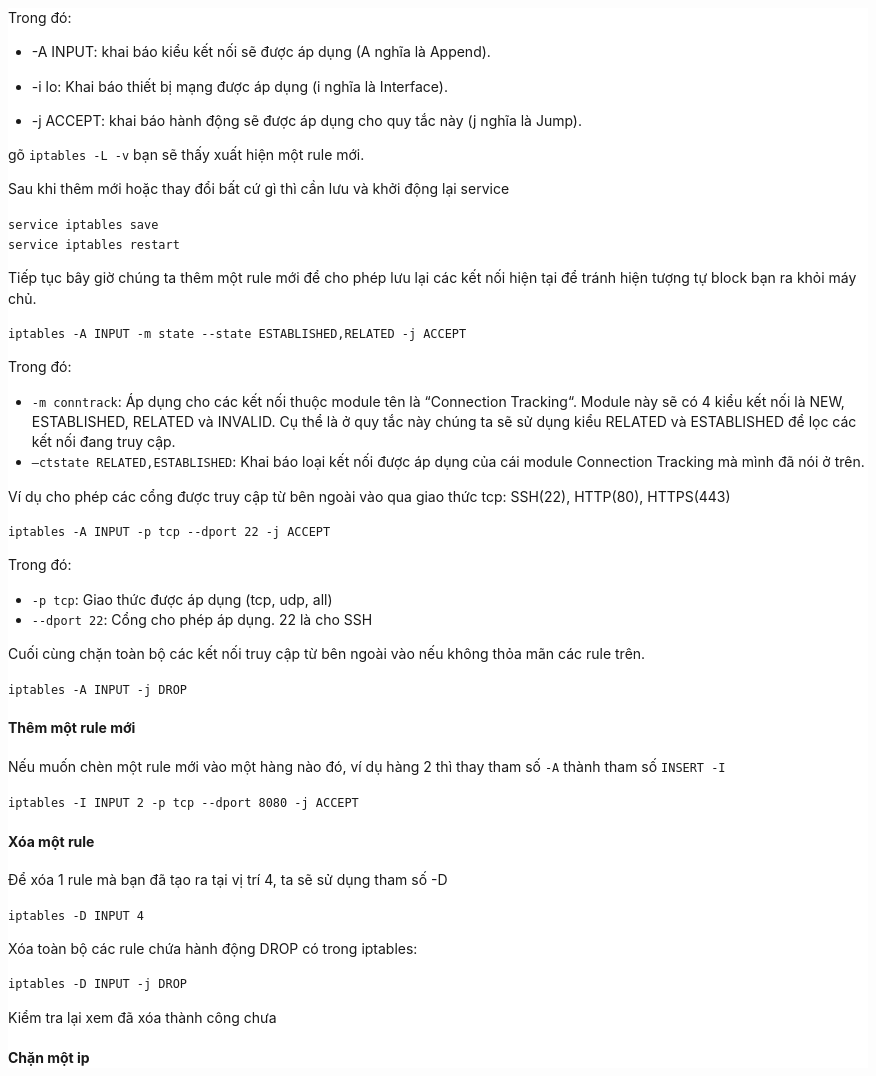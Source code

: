 Trong đó:

* -A INPUT: khai báo kiểu kết nối sẽ được áp dụng (A nghĩa là Append).

* -i lo: Khai báo thiết bị mạng được áp dụng (i nghĩa là Interface).

* -j ACCEPT: khai báo hành động sẽ được áp dụng cho quy tắc này (j nghĩa là Jump).

gõ `iptables -L -v` bạn sẽ thấy xuất hiện một rule mới.

Sau khi thêm mới hoặc thay đổi bất cứ gì thì cần lưu và khởi động lại service

	service iptables save
	service iptables restart

Tiếp tục bây giờ chúng ta thêm một rule mới để cho phép lưu lại các kết nối hiện tại để tránh hiện tượng tự block bạn ra khỏi máy chủ.

	iptables -A INPUT -m state --state ESTABLISHED,RELATED -j ACCEPT

Trong đó: 
* `-m conntrack`: Áp dụng cho các kết nối thuộc module tên là “Connection Tracking“. Module này sẽ có 4 kiểu kết nối là NEW, ESTABLISHED, RELATED và INVALID. Cụ thể là ở quy tắc này chúng ta sẽ sử dụng kiểu RELATED và ESTABLISHED để lọc các kết nối đang truy cập.
* `–ctstate RELATED,ESTABLISHED`: Khai báo loại kết nối được áp dụng của cái module Connection Tracking mà mình đã nói ở trên.


Ví dụ cho phép các cổng được truy cập từ bên ngoài vào qua giao thức tcp: SSH(22), HTTP(80), HTTPS(443)

	iptables -A INPUT -p tcp --dport 22 -j ACCEPT

Trong đó:

* `-p tcp`: Giao thức được áp dụng (tcp, udp, all)
* `--dport 22`: Cổng cho phép áp dụng. 22 là cho SSH

Cuối cùng chặn toàn bộ các kết nối truy cập từ bên ngoài vào nếu không thỏa mãn các rule trên. 

	iptables -A INPUT -j DROP

#### Thêm một rule mới

Nếu muốn chèn một rule mới vào một hàng nào đó, ví dụ hàng 2 thì thay tham số `-A` thành tham số `INSERT -I`

	iptables -I INPUT 2 -p tcp --dport 8080 -j ACCEPT

#### Xóa một rule

Để xóa 1 rule mà bạn đã tạo ra tại vị trí 4, ta sẽ sử dụng tham số -D

	iptables -D INPUT 4

Xóa toàn bộ các rule chứa hành động DROP có trong iptables:

	iptables -D INPUT -j DROP

Kiểm tra lại xem đã xóa thành công chưa

#### Chặn một ip
